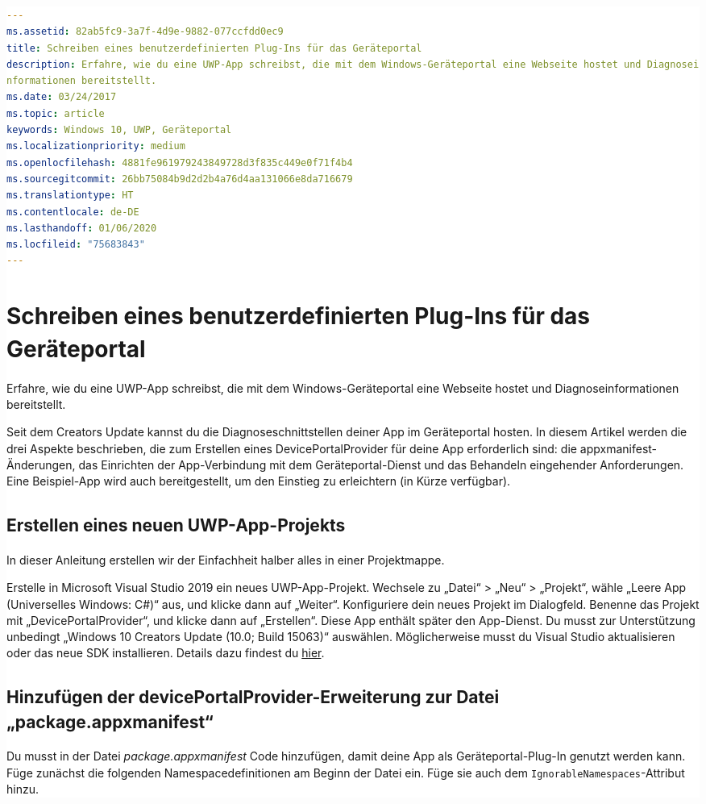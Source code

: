 ```yaml
---
ms.assetid: 82ab5fc9-3a7f-4d9e-9882-077ccfdd0ec9
title: Schreiben eines benutzerdefinierten Plug-Ins für das Geräteportal
description: Erfahre, wie du eine UWP-App schreibst, die mit dem Windows-Geräteportal eine Webseite hostet und Diagnoseinformationen bereitstellt.
ms.date: 03/24/2017
ms.topic: article
keywords: Windows 10, UWP, Geräteportal
ms.localizationpriority: medium
ms.openlocfilehash: 4881fe961979243849728d3f835c449e0f71f4b4
ms.sourcegitcommit: 26bb75084b9d2d2b4a76d4aa131066e8da716679
ms.translationtype: HT
ms.contentlocale: de-DE
ms.lasthandoff: 01/06/2020
ms.locfileid: "75683843"
---
```

# <a name="write-a-custom-plugin-for-device-portal"></a>Schreiben eines benutzerdefinierten Plug-Ins für das Geräteportal

Erfahre, wie du eine UWP-App schreibst, die mit dem Windows-Geräteportal eine Webseite hostet und Diagnoseinformationen bereitstellt.

Seit dem Creators Update kannst du die Diagnoseschnittstellen deiner App im Geräteportal hosten. In diesem Artikel werden die drei Aspekte beschrieben, die zum Erstellen eines DevicePortalProvider für deine App erforderlich sind: die appxmanifest-Änderungen, das Einrichten der App-Verbindung mit dem Geräteportal-Dienst und das Behandeln eingehender Anforderungen. Eine Beispiel-App wird auch bereitgestellt, um den Einstieg zu erleichtern (in Kürze verfügbar). 

## <a name="create-a-new-uwp-app-project"></a>Erstellen eines neuen UWP-App-Projekts
In dieser Anleitung erstellen wir der Einfachheit halber alles in einer Projektmappe.

Erstelle in Microsoft Visual Studio 2019 ein neues UWP-App-Projekt. Wechsele zu „Datei“ > „Neu“ > „Projekt“, wähle „Leere App (Universelles Windows: C#)“ aus, und klicke dann auf „Weiter“. Konfiguriere dein neues Projekt im Dialogfeld. Benenne das Projekt mit „DevicePortalProvider“, und klicke dann auf „Erstellen“. Diese App enthält später den App-Dienst. Du musst zur Unterstützung unbedingt „Windows 10 Creators Update (10.0; Build 15063)“ auswählen.  Möglicherweise musst du Visual Studio aktualisieren oder das neue SDK installieren. Details dazu findest du [hier](https://blogs.windows.com/buildingapps/2017/04/05/updating-tooling-windows-10-creators-update/). 

## <a name="add-the-deviceportalprovider-extension-to-your-packageappxmanifest-file"></a>Hinzufügen der devicePortalProvider-Erweiterung zur Datei „package.appxmanifest“
Du musst in der Datei *package.appxmanifest* Code hinzufügen, damit deine App als Geräteportal-Plug-In genutzt werden kann. Füge zunächst die folgenden Namespacedefinitionen am Beginn der Datei ein. Füge sie auch dem `IgnorableNamespaces`-Attribut hinzu.
